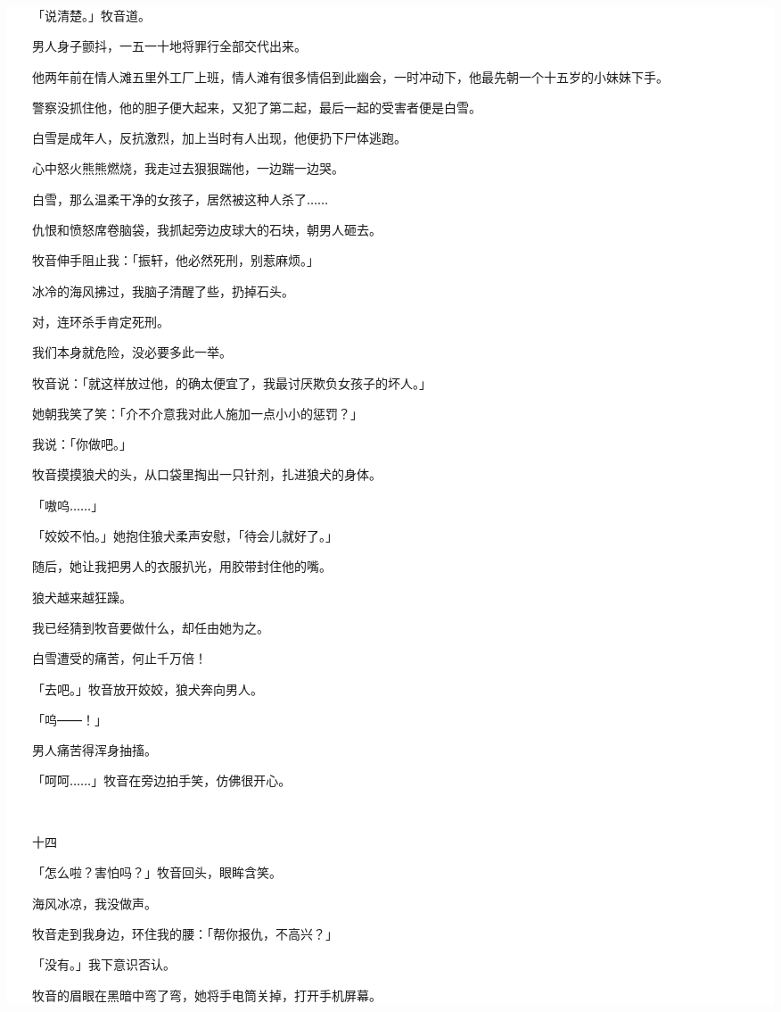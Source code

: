 &emsp;&emsp;「说清楚。」牧音道。  
  
&emsp;&emsp;男人身子颤抖，一五一十地将罪行全部交代出来。  
  
&emsp;&emsp;他两年前在情人滩五里外工厂上班，情人滩有很多情侣到此幽会，一时冲动下，他最先朝一个十五岁的小妹妹下手。  
  
&emsp;&emsp;警察没抓住他，他的胆子便大起来，又犯了第二起，最后一起的受害者便是白雪。  
  
&emsp;&emsp;白雪是成年人，反抗激烈，加上当时有人出现，他便扔下尸体逃跑。  
  
&emsp;&emsp;心中怒火熊熊燃烧，我走过去狠狠踹他，一边踹一边哭。  
  
&emsp;&emsp;白雪，那么温柔干净的女孩子，居然被这种人杀了……  
  
&emsp;&emsp;仇恨和愤怒席卷脑袋，我抓起旁边皮球大的石块，朝男人砸去。  
  
&emsp;&emsp;牧音伸手阻止我：「振轩，他必然死刑，别惹麻烦。」  
  
&emsp;&emsp;冰冷的海风拂过，我脑子清醒了些，扔掉石头。  
  
&emsp;&emsp;对，连环杀手肯定死刑。  
  
&emsp;&emsp;我们本身就危险，没必要多此一举。  
  
&emsp;&emsp;牧音说：「就这样放过他，的确太便宜了，我最讨厌欺负女孩子的坏人。」  
  
&emsp;&emsp;她朝我笑了笑：「介不介意我对此人施加一点小小的惩罚？」  
  
&emsp;&emsp;我说：「你做吧。」  
  
&emsp;&emsp;牧音摸摸狼犬的头，从口袋里掏出一只针剂，扎进狼犬的身体。  
  
&emsp;&emsp;「嗷呜……」  
  
&emsp;&emsp;「姣姣不怕。」她抱住狼犬柔声安慰，「待会儿就好了。」  
  
&emsp;&emsp;随后，她让我把男人的衣服扒光，用胶带封住他的嘴。  
  
&emsp;&emsp;狼犬越来越狂躁。  
  
&emsp;&emsp;我已经猜到牧音要做什么，却任由她为之。  
  
&emsp;&emsp;白雪遭受的痛苦，何止千万倍！  
  
&emsp;&emsp;「去吧。」牧音放开姣姣，狼犬奔向男人。  
  
&emsp;&emsp;「呜——！」  
  
&emsp;&emsp;男人痛苦得浑身抽搐。  
  
&emsp;&emsp;「呵呵……」牧音在旁边拍手笑，仿佛很开心。  
  
&emsp;&emsp;   
  
&emsp;&emsp;十四  
  
&emsp;&emsp;「怎么啦？害怕吗？」牧音回头，眼眸含笑。  
  
&emsp;&emsp;海风冰凉，我没做声。  
  
&emsp;&emsp;牧音走到我身边，环住我的腰：「帮你报仇，不高兴？」  
  
&emsp;&emsp;「没有。」我下意识否认。  
  
&emsp;&emsp;牧音的眉眼在黑暗中弯了弯，她将手电筒关掉，打开手机屏幕。  
  